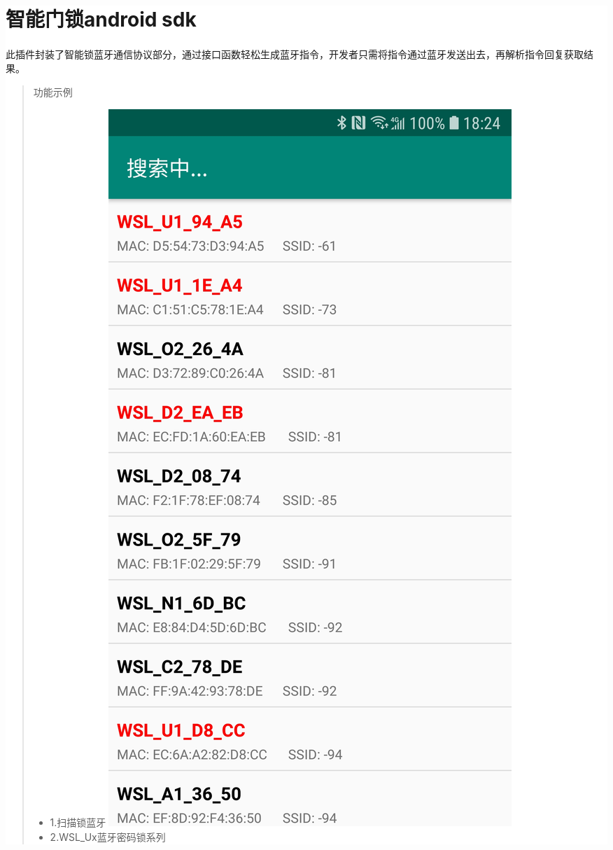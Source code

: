 # 智能门锁android sdk

此插件封装了智能锁蓝牙通信协议部分，通过接口函数轻松生成蓝牙指令，开发者只需将指令通过蓝牙发送出去，再解析指令回复获取结果。
>功能示例
>* 1.扫描锁蓝牙
![链接](./bleScan.jpg)
>* 2.WSL_Ux蓝牙密码锁系列